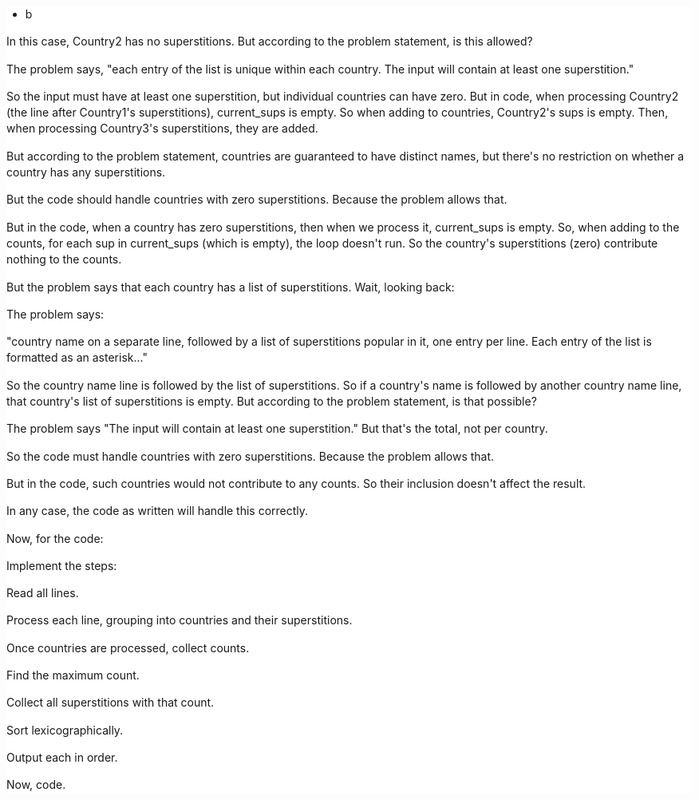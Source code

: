 * b

In this case, Country2 has no superstitions. But according to the problem statement, is this allowed?

The problem says, "each entry of the list is unique within each country. The input will contain at least one superstition."

So the input must have at least one superstition, but individual countries can have zero. But in code, when processing Country2 (the line after Country1's superstitions), current_sups is empty. So when adding to countries, Country2's sups is empty. Then, when processing Country3's superstitions, they are added.

But according to the problem statement, countries are guaranteed to have distinct names, but there's no restriction on whether a country has any superstitions.

But the code should handle countries with zero superstitions. Because the problem allows that.

But in the code, when a country has zero superstitions, then when we process it, current_sups is empty. So, when adding to the counts, for each sup in current_sups (which is empty), the loop doesn't run. So the country's superstitions (zero) contribute nothing to the counts.

But the problem says that each country has a list of superstitions. Wait, looking back:

The problem says:

"country name on a separate line, followed by a list of superstitions popular in it, one entry per line. Each entry of the list is formatted as an asterisk..."

So the country name line is followed by the list of superstitions. So if a country's name is followed by another country name line, that country's list of superstitions is empty. But according to the problem statement, is that possible?

The problem says "The input will contain at least one superstition." But that's the total, not per country.

So the code must handle countries with zero superstitions. Because the problem allows that.

But in the code, such countries would not contribute to any counts. So their inclusion doesn't affect the result.

In any case, the code as written will handle this correctly.

Now, for the code:

Implement the steps:

Read all lines.

Process each line, grouping into countries and their superstitions.

Once countries are processed, collect counts.

Find the maximum count.

Collect all superstitions with that count.

Sort lexicographically.

Output each in order.

Now, code.

